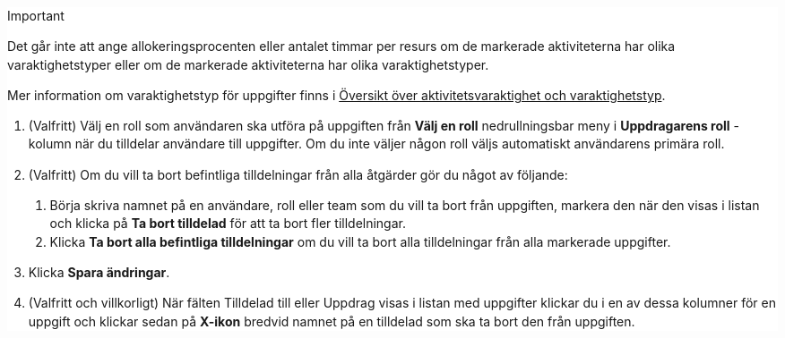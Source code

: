    >[!IMPORTANT]
   >
   >Det går inte att ange allokeringsprocenten eller antalet timmar per resurs om de markerade aktiviteterna har olika varaktighetstyper eller om de markerade aktiviteterna har olika varaktighetstyper.

   Mer information om varaktighetstyp för uppgifter finns i [Översikt över aktivitetsvaraktighet och varaktighetstyp](../../../manage-work/tasks/taskdurtn/task-duration-and-duration-type.md).

1. (Valfritt) Välj en roll som användaren ska utföra på uppgiften från **Välj en roll** nedrullningsbar meny i **Uppdragarens roll** -kolumn när du tilldelar användare till uppgifter. Om du inte väljer någon roll väljs automatiskt användarens primära roll.

1. (Valfritt) Om du vill ta bort befintliga tilldelningar från alla åtgärder gör du något av följande:

   1. Börja skriva namnet på en användare, roll eller team som du vill ta bort från uppgiften, markera den när den visas i listan och klicka på **Ta bort tilldelad** för att ta bort fler tilldelningar.
   1. Klicka **Ta bort alla befintliga tilldelningar** om du vill ta bort alla tilldelningar från alla markerade uppgifter.

1. Klicka **Spara ändringar**.
1. (Valfritt och villkorligt) När fälten Tilldelad till eller Uppdrag visas i listan med uppgifter klickar du i en av dessa kolumner för en uppgift och klickar sedan på **X-ikon** bredvid namnet på en tilldelad som ska ta bort den från uppgiften.




